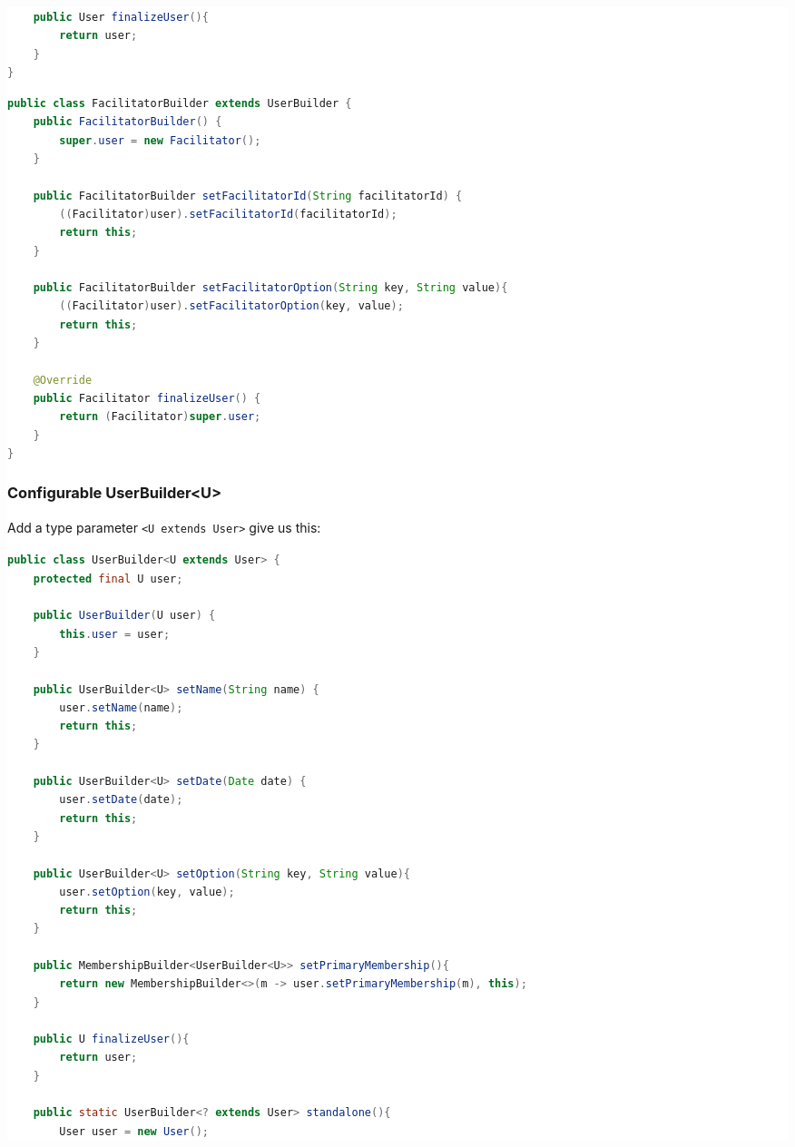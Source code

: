 ```java
    public User finalizeUser(){
        return user;
    }
}
```
```java
public class FacilitatorBuilder extends UserBuilder {
    public FacilitatorBuilder() {
        super.user = new Facilitator();
    }
    
    public FacilitatorBuilder setFacilitatorId(String facilitatorId) {
        ((Facilitator)user).setFacilitatorId(facilitatorId);
        return this;
    }
    
    public FacilitatorBuilder setFacilitatorOption(String key, String value){
        ((Facilitator)user).setFacilitatorOption(key, value);
        return this;
    }
    
    @Override
    public Facilitator finalizeUser() {
        return (Facilitator)super.user;
    }
}
```

### Configurable UserBuilder\<U>
Add a type parameter `<U extends User>` give us this:
```java
public class UserBuilder<U extends User> {
    protected final U user;
    
    public UserBuilder(U user) {
        this.user = user;
    }
    
    public UserBuilder<U> setName(String name) {
        user.setName(name);
        return this;
    }
    
    public UserBuilder<U> setDate(Date date) {
        user.setDate(date);
        return this;
    }
    
    public UserBuilder<U> setOption(String key, String value){
        user.setOption(key, value);
        return this;
    }
    
    public MembershipBuilder<UserBuilder<U>> setPrimaryMembership(){
        return new MembershipBuilder<>(m -> user.setPrimaryMembership(m), this);
    }
    
    public U finalizeUser(){
        return user;
    }
    
    public static UserBuilder<? extends User> standalone(){
        User user = new User();
```